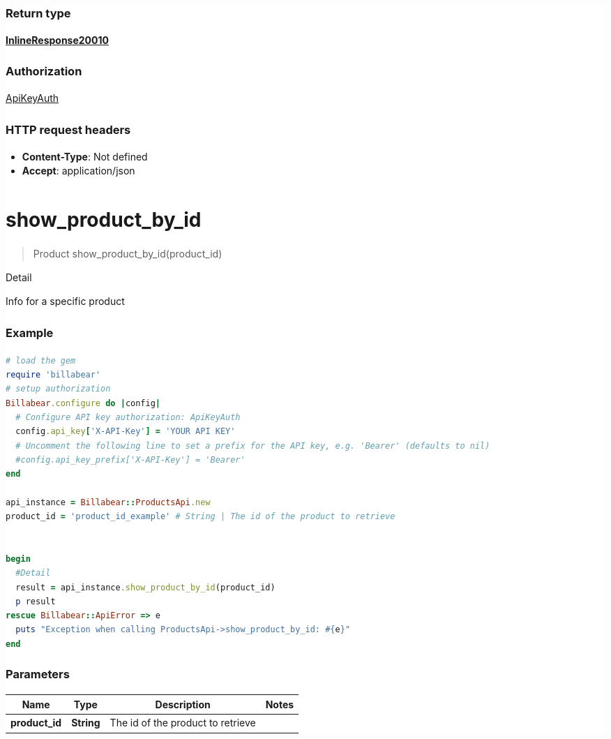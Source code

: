 ### Return type

[**InlineResponse20010**](InlineResponse20010.md)

### Authorization

[ApiKeyAuth](../README.md#ApiKeyAuth)

### HTTP request headers

 - **Content-Type**: Not defined
 - **Accept**: application/json



# **show_product_by_id**
> Product show_product_by_id(product_id)

Detail

Info for a specific product

### Example
```ruby
# load the gem
require 'billabear'
# setup authorization
Billabear.configure do |config|
  # Configure API key authorization: ApiKeyAuth
  config.api_key['X-API-Key'] = 'YOUR API KEY'
  # Uncomment the following line to set a prefix for the API key, e.g. 'Bearer' (defaults to nil)
  #config.api_key_prefix['X-API-Key'] = 'Bearer'
end

api_instance = Billabear::ProductsApi.new
product_id = 'product_id_example' # String | The id of the product to retrieve


begin
  #Detail
  result = api_instance.show_product_by_id(product_id)
  p result
rescue Billabear::ApiError => e
  puts "Exception when calling ProductsApi->show_product_by_id: #{e}"
end
```

### Parameters

Name | Type | Description  | Notes
------------- | ------------- | ------------- | -------------
 **product_id** | **String**| The id of the product to retrieve | 
